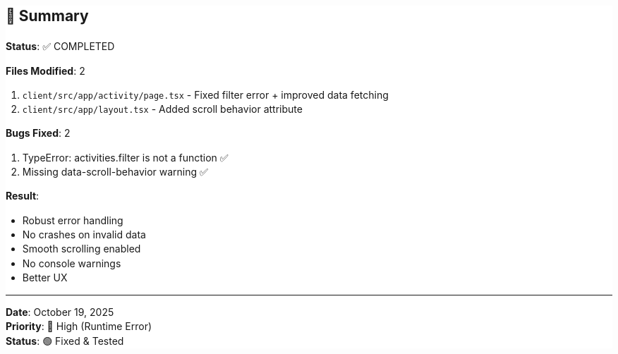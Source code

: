 ## 🎯 Summary

**Status**: ✅ COMPLETED

**Files Modified**: 2

1. `client/src/app/activity/page.tsx` - Fixed filter error + improved data fetching
2. `client/src/app/layout.tsx` - Added scroll behavior attribute

**Bugs Fixed**: 2

1. TypeError: activities.filter is not a function ✅
2. Missing data-scroll-behavior warning ✅

**Result**:

- Robust error handling
- No crashes on invalid data
- Smooth scrolling enabled
- No console warnings
- Better UX

---

**Date**: October 19, 2025  
**Priority**: 🔴 High (Runtime Error)  
**Status**: 🟢 Fixed & Tested
